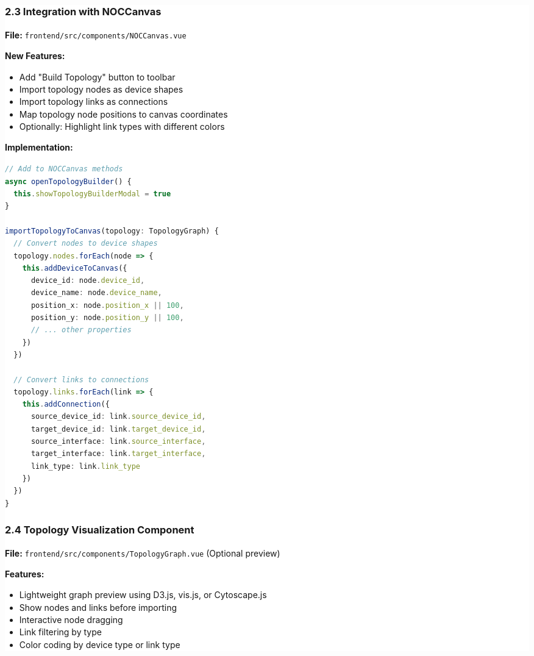 ### 2.3 Integration with NOCCanvas
**File:** `frontend/src/components/NOCCanvas.vue`

**New Features:**
- Add "Build Topology" button to toolbar
- Import topology nodes as device shapes
- Import topology links as connections
- Map topology node positions to canvas coordinates
- Optionally: Highlight link types with different colors

**Implementation:**
```typescript
// Add to NOCCanvas methods
async openTopologyBuilder() {
  this.showTopologyBuilderModal = true
}

importTopologyToCanvas(topology: TopologyGraph) {
  // Convert nodes to device shapes
  topology.nodes.forEach(node => {
    this.addDeviceToCanvas({
      device_id: node.device_id,
      device_name: node.device_name,
      position_x: node.position_x || 100,
      position_y: node.position_y || 100,
      // ... other properties
    })
  })

  // Convert links to connections
  topology.links.forEach(link => {
    this.addConnection({
      source_device_id: link.source_device_id,
      target_device_id: link.target_device_id,
      source_interface: link.source_interface,
      target_interface: link.target_interface,
      link_type: link.link_type
    })
  })
}
```

### 2.4 Topology Visualization Component
**File:** `frontend/src/components/TopologyGraph.vue` (Optional preview)

**Features:**
- Lightweight graph preview using D3.js, vis.js, or Cytoscape.js
- Show nodes and links before importing
- Interactive node dragging
- Link filtering by type
- Color coding by device type or link type
